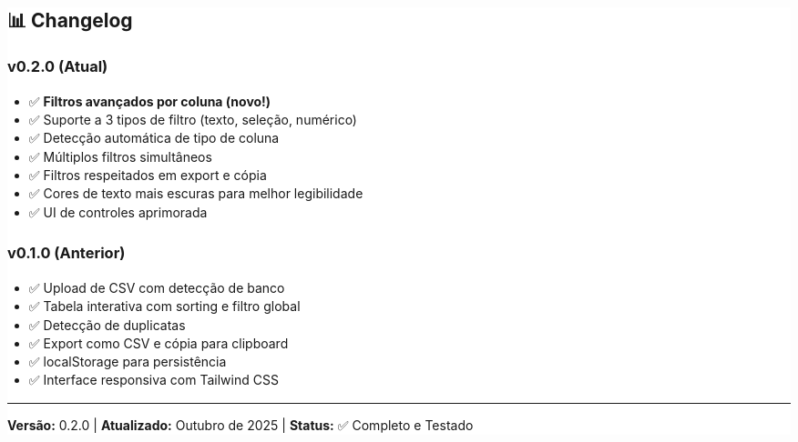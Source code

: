 ## 📊 Changelog

### v0.2.0 (Atual)

- ✅ **Filtros avançados por coluna (novo!)**
- ✅ Suporte a 3 tipos de filtro (texto, seleção, numérico)
- ✅ Detecção automática de tipo de coluna
- ✅ Múltiplos filtros simultâneos
- ✅ Filtros respeitados em export e cópia
- ✅ Cores de texto mais escuras para melhor legibilidade
- ✅ UI de controles aprimorada

### v0.1.0 (Anterior)

- ✅ Upload de CSV com detecção de banco
- ✅ Tabela interativa com sorting e filtro global
- ✅ Detecção de duplicatas
- ✅ Export como CSV e cópia para clipboard
- ✅ localStorage para persistência
- ✅ Interface responsiva com Tailwind CSS

---

**Versão:** 0.2.0 | **Atualizado:** Outubro de 2025 | **Status:** ✅ Completo e Testado
